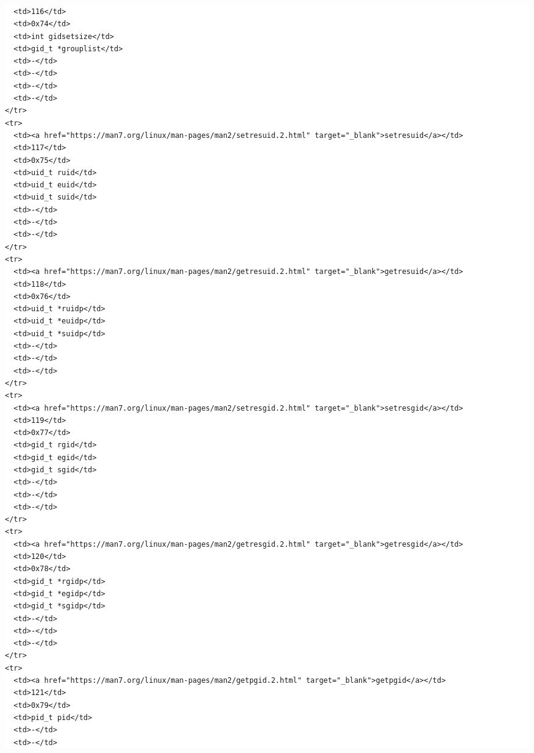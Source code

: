       <td>116</td>
      <td>0x74</td>
      <td>int gidsetsize</td>
      <td>gid_t *grouplist</td>
      <td>-</td>
      <td>-</td>
      <td>-</td>
      <td>-</td>
    </tr>
    <tr>
      <td><a href="https://man7.org/linux/man-pages/man2/setresuid.2.html" target="_blank">setresuid</a></td>
      <td>117</td>
      <td>0x75</td>
      <td>uid_t ruid</td>
      <td>uid_t euid</td>
      <td>uid_t suid</td>
      <td>-</td>
      <td>-</td>
      <td>-</td>
    </tr>
    <tr>
      <td><a href="https://man7.org/linux/man-pages/man2/getresuid.2.html" target="_blank">getresuid</a></td>
      <td>118</td>
      <td>0x76</td>
      <td>uid_t *ruidp</td>
      <td>uid_t *euidp</td>
      <td>uid_t *suidp</td>
      <td>-</td>
      <td>-</td>
      <td>-</td>
    </tr>
    <tr>
      <td><a href="https://man7.org/linux/man-pages/man2/setresgid.2.html" target="_blank">setresgid</a></td>
      <td>119</td>
      <td>0x77</td>
      <td>gid_t rgid</td>
      <td>gid_t egid</td>
      <td>gid_t sgid</td>
      <td>-</td>
      <td>-</td>
      <td>-</td>
    </tr>
    <tr>
      <td><a href="https://man7.org/linux/man-pages/man2/getresgid.2.html" target="_blank">getresgid</a></td>
      <td>120</td>
      <td>0x78</td>
      <td>gid_t *rgidp</td>
      <td>gid_t *egidp</td>
      <td>gid_t *sgidp</td>
      <td>-</td>
      <td>-</td>
      <td>-</td>
    </tr>
    <tr>
      <td><a href="https://man7.org/linux/man-pages/man2/getpgid.2.html" target="_blank">getpgid</a></td>
      <td>121</td>
      <td>0x79</td>
      <td>pid_t pid</td>
      <td>-</td>
      <td>-</td>